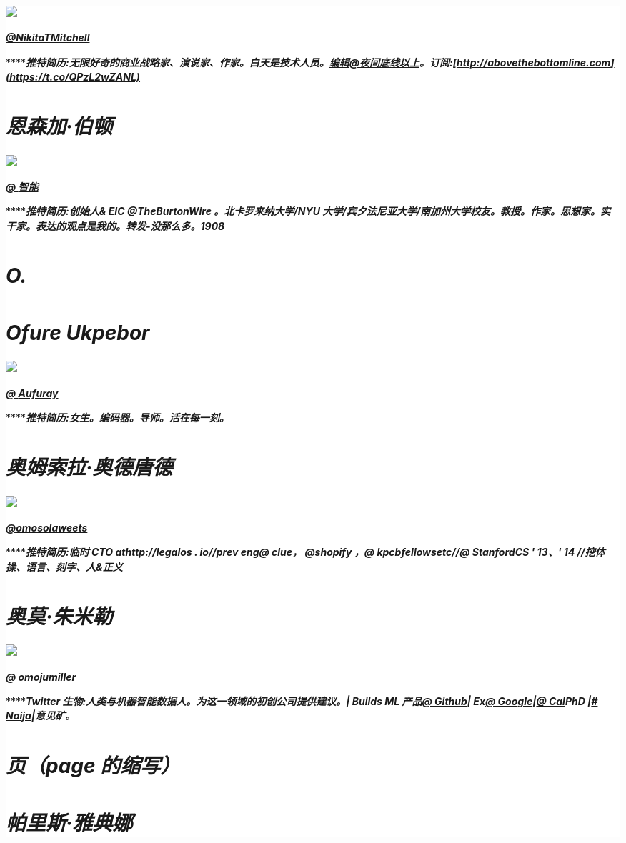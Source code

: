 *****![](img/920d56ba4ea1b60552c936e3f595cd7e.png)*****

*****[@**NikitaTMitchell**](https://twitter.com/NikitaTMitchell)*****

*******推特简历:**无限好奇的商业战略家、演说家、作家。白天是技术人员。[编辑@夜间底线以上](https://twitter.com/abovebottomline)。订阅:[http://abovethebottomline.com](https://t.co/QPzL2wZANL)*****

# *****恩森加·伯顿*****

*****![](img/a627b62b249a278be561684e1394778b.png)*****

*****[@ **智能**](https://twitter.com/Ntellectual)*****

*******推特简历:**创始人& EIC [@TheBurtonWire](https://twitter.com/TheBurtonWire) 。北卡罗来纳大学/NYU 大学/宾夕法尼亚大学/南加州大学校友。教授。作家。思想家。实干家。表达的观点是我的。转发-没那么多。1908*****

# *****O.*****

# *****Ofure Ukpebor*****

*****![](img/e1d7e888b12f45c85d83ca04db009d84.png)*****

*****[@ **Aufuray**](https://twitter.com/Aufuray)*****

*******推特简历:**女生。编码器。导师。活在每一刻。*****

# *****奥姆索拉·奥德唐德*****

*****![](img/717b3a631fe1681c037385143e8e11f6.png)*****

*****[@**omosolaweets**](https://twitter.com/omosolatweets)*****

*******推特简历:**临时 CTO at[http://legalos . io](https://t.co/dZ4DpDC6gc)//prev eng[@ clue](https://twitter.com/clue)， [@shopify](https://twitter.com/shopify) ，[@ kpcbfellows](https://twitter.com/kpcbfellows)etc//[@ Stanford](https://twitter.com/Stanford)CS ' 13、' 14 //挖体操、语言、刻字、人&正义*****

# *****奥莫·朱米勒*****

*****![](img/7b2f482caf7bd1fd6577c5a986d31b1c.png)*****

*****[@ **omojumiller**](https://twitter.com/omojumiller)*****

*******Twitter 生物:**人类与机器智能数据人。为这一领域的初创公司提供建议。| Builds ML 产品[@ Github](https://twitter.com/Github)| Ex[@ Google](https://twitter.com/Google)|[@ Cal](https://twitter.com/Cal)PhD |[# Naija](https://twitter.com/hashtag/Naija?src=hash)|意见矿。*****

# *****页（page 的缩写）*****

# *****帕里斯·雅典娜*****
